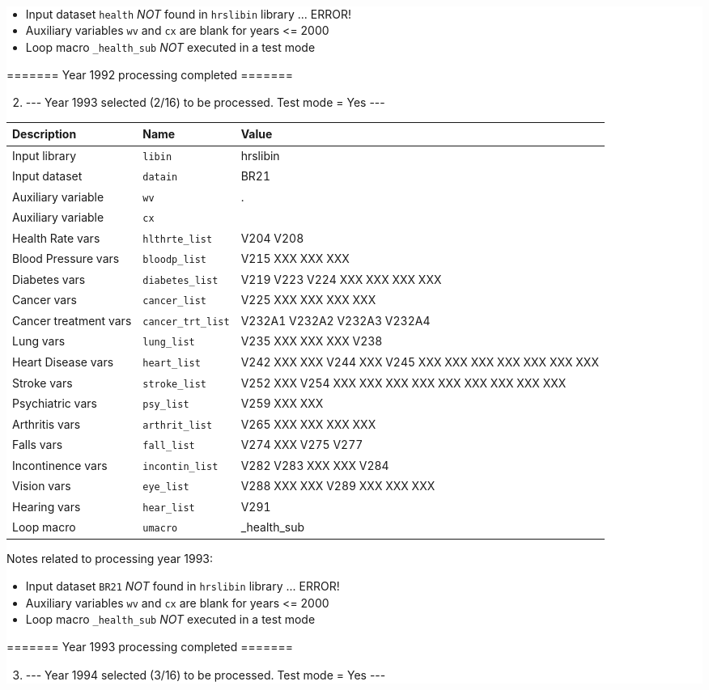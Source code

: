 * Input dataset `health` _NOT_ found in `hrslibin` library ... ERROR!
* Auxiliary variables `wv` and `cx` are blank for years <= 2000
* Loop macro `_health_sub` _NOT_ executed in a test mode

======= Year 1992 processing completed =======


2. --- Year 1993 selected (2/16) to be processed. Test mode = Yes ---

| Description             | Name             |   Value                                                                      |
| :---------------        | :-------         | :-----                                                                       |
| Input library           | `libin`          | hrslibin                                                                     |
| Input dataset           | `datain`         | BR21                                                                         |
| Auxiliary variable      | `wv`             | .                                                                            |
| Auxiliary variable      | `cx`             |                                                                              |
| Health Rate vars		  |	`hlthrte_list`   | V204 V208	                                                                       |
| Blood Pressure vars     | `bloodp_list`    | V215 XXX XXX XXX	                                                            |
| Diabetes vars			  | `diabetes_list`  | V219 V223 V224 XXX XXX XXX XXX	                                                    |
| Cancer vars			  | `cancer_list`    | V225 XXX XXX XXX XXX		                                                               |
| Cancer treatment vars	  | `cancer_trt_list`| V232A1 V232A2 V232A3 V232A4                                                  |
| Lung vars				  | `lung_list`		 | V235 XXX XXX XXX V238                                                                    |
| Heart Disease vars	  | `heart_list`     | V242 XXX XXX V244 XXX V245 XXX XXX XXX XXX XXX XXX XXX                          |
| Stroke vars			  |	`stroke_list`    | V252 XXX V254 XXX XXX XXX XXX XXX XXX XXX XXX XXX                                    |
| Psychiatric vars		  | `psy_list`       | V259 XXX XXX                                                                     |
| Arthritis vars		  | `arthrit_list`	 | V265 XXX XXX XXX XXX                                                                |
| Falls vars			  | `fall_list`		 | V274 XXX V275 V277                                                                       |
| Incontinence vars		  | `incontin_list`	 | V282 V283 XXX XXX V284                                                          |
| Vision vars			  | `eye_list`       | V288 XXX XXX V289 XXX XXX XXX                                                        |
| Hearing vars		      | `hear_list`      | V291                                                                             |
| Loop macro              | `umacro`         | _health_sub                                                                  |

Notes related to processing year 1993:

* Input dataset `BR21` _NOT_ found in `hrslibin` library ... ERROR!
* Auxiliary variables `wv` and `cx` are blank for years <= 2000
* Loop macro `_health_sub` _NOT_ executed in a test mode

======= Year 1993 processing completed =======


3. --- Year 1994 selected (3/16) to be processed. Test mode = Yes ---
